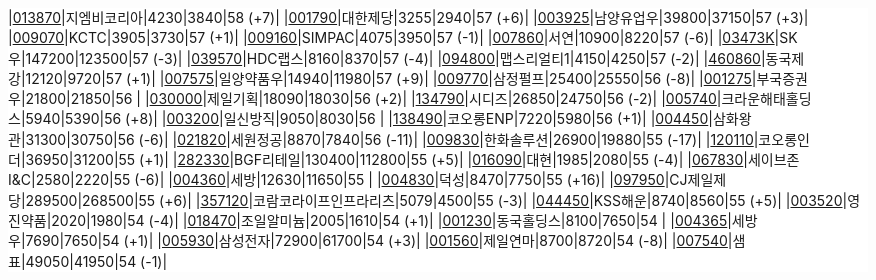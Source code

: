 |[013870](https://finance.daum.net/quotes/A013870)|지엠비코리아|4230|3840|58 (+7)|
|[001790](https://finance.daum.net/quotes/A001790)|대한제당|3255|2940|57 (+6)|
|[003925](https://finance.daum.net/quotes/A003925)|남양유업우|39800|37150|57 (+3)|
|[009070](https://finance.daum.net/quotes/A009070)|KCTC|3905|3730|57 (+1)|
|[009160](https://finance.daum.net/quotes/A009160)|SIMPAC|4075|3950|57 (-1)|
|[007860](https://finance.daum.net/quotes/A007860)|서연|10900|8220|57 (-6)|
|[03473K](https://finance.daum.net/quotes/A03473K)|SK우|147200|123500|57 (-3)|
|[039570](https://finance.daum.net/quotes/A039570)|HDC랩스|8160|8370|57 (-4)|
|[094800](https://finance.daum.net/quotes/A094800)|맵스리얼티1|4150|4250|57 (-2)|
|[460860](https://finance.daum.net/quotes/A460860)|동국제강|12120|9720|57 (+1)|
|[007575](https://finance.daum.net/quotes/A007575)|일양약품우|14940|11980|57 (+9)|
|[009770](https://finance.daum.net/quotes/A009770)|삼정펄프|25400|25550|56 (-8)|
|[001275](https://finance.daum.net/quotes/A001275)|부국증권우|21800|21850|56 |
|[030000](https://finance.daum.net/quotes/A030000)|제일기획|18090|18030|56 (+2)|
|[134790](https://finance.daum.net/quotes/A134790)|시디즈|26850|24750|56 (-2)|
|[005740](https://finance.daum.net/quotes/A005740)|크라운해태홀딩스|5940|5390|56 (+8)|
|[003200](https://finance.daum.net/quotes/A003200)|일신방직|9050|8030|56 |
|[138490](https://finance.daum.net/quotes/A138490)|코오롱ENP|7220|5980|56 (+1)|
|[004450](https://finance.daum.net/quotes/A004450)|삼화왕관|31300|30750|56 (-6)|
|[021820](https://finance.daum.net/quotes/A021820)|세원정공|8870|7840|56 (-11)|
|[009830](https://finance.daum.net/quotes/A009830)|한화솔루션|26900|19880|55 (-17)|
|[120110](https://finance.daum.net/quotes/A120110)|코오롱인더|36950|31200|55 (+1)|
|[282330](https://finance.daum.net/quotes/A282330)|BGF리테일|130400|112800|55 (+5)|
|[016090](https://finance.daum.net/quotes/A016090)|대현|1985|2080|55 (-4)|
|[067830](https://finance.daum.net/quotes/A067830)|세이브존I&C|2580|2220|55 (-6)|
|[004360](https://finance.daum.net/quotes/A004360)|세방|12630|11650|55 |
|[004830](https://finance.daum.net/quotes/A004830)|덕성|8470|7750|55 (+16)|
|[097950](https://finance.daum.net/quotes/A097950)|CJ제일제당|289500|268500|55 (+6)|
|[357120](https://finance.daum.net/quotes/A357120)|코람코라이프인프라리츠|5079|4500|55 (-3)|
|[044450](https://finance.daum.net/quotes/A044450)|KSS해운|8740|8560|55 (+5)|
|[003520](https://finance.daum.net/quotes/A003520)|영진약품|2020|1980|54 (-4)|
|[018470](https://finance.daum.net/quotes/A018470)|조일알미늄|2005|1610|54 (+1)|
|[001230](https://finance.daum.net/quotes/A001230)|동국홀딩스|8100|7650|54 |
|[004365](https://finance.daum.net/quotes/A004365)|세방우|7690|7650|54 (+1)|
|[005930](https://finance.daum.net/quotes/A005930)|삼성전자|72900|61700|54 (+3)|
|[001560](https://finance.daum.net/quotes/A001560)|제일연마|8700|8720|54 (-8)|
|[007540](https://finance.daum.net/quotes/A007540)|샘표|49050|41950|54 (-1)|
